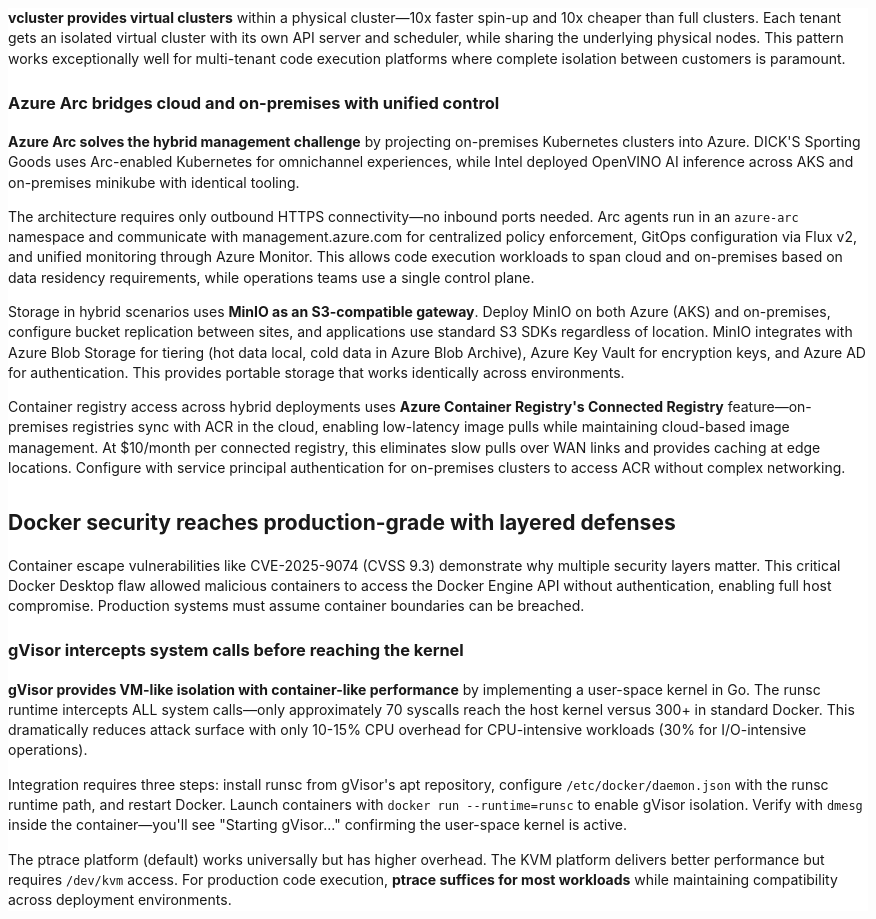 **vcluster provides virtual clusters** within a physical cluster—10x faster spin-up and 10x cheaper than full clusters. Each tenant gets an isolated virtual cluster with its own API server and scheduler, while sharing the underlying physical nodes. This pattern works exceptionally well for multi-tenant code execution platforms where complete isolation between customers is paramount.

### Azure Arc bridges cloud and on-premises with unified control

**Azure Arc solves the hybrid management challenge** by projecting on-premises Kubernetes clusters into Azure. DICK'S Sporting Goods uses Arc-enabled Kubernetes for omnichannel experiences, while Intel deployed OpenVINO AI inference across AKS and on-premises minikube with identical tooling.

The architecture requires only outbound HTTPS connectivity—no inbound ports needed. Arc agents run in an `azure-arc` namespace and communicate with management.azure.com for centralized policy enforcement, GitOps configuration via Flux v2, and unified monitoring through Azure Monitor. This allows code execution workloads to span cloud and on-premises based on data residency requirements, while operations teams use a single control plane.

Storage in hybrid scenarios uses **MinIO as an S3-compatible gateway**. Deploy MinIO on both Azure (AKS) and on-premises, configure bucket replication between sites, and applications use standard S3 SDKs regardless of location. MinIO integrates with Azure Blob Storage for tiering (hot data local, cold data in Azure Blob Archive), Azure Key Vault for encryption keys, and Azure AD for authentication. This provides portable storage that works identically across environments.

Container registry access across hybrid deployments uses **Azure Container Registry's Connected Registry** feature—on-premises registries sync with ACR in the cloud, enabling low-latency image pulls while maintaining cloud-based image management. At $10/month per connected registry, this eliminates slow pulls over WAN links and provides caching at edge locations. Configure with service principal authentication for on-premises clusters to access ACR without complex networking.

## Docker security reaches production-grade with layered defenses

Container escape vulnerabilities like CVE-2025-9074 (CVSS 9.3) demonstrate why multiple security layers matter. This critical Docker Desktop flaw allowed malicious containers to access the Docker Engine API without authentication, enabling full host compromise. Production systems must assume container boundaries can be breached.

### gVisor intercepts system calls before reaching the kernel

**gVisor provides VM-like isolation with container-like performance** by implementing a user-space kernel in Go. The runsc runtime intercepts ALL system calls—only approximately 70 syscalls reach the host kernel versus 300+ in standard Docker. This dramatically reduces attack surface with only 10-15% CPU overhead for CPU-intensive workloads (30% for I/O-intensive operations).

Integration requires three steps: install runsc from gVisor's apt repository, configure `/etc/docker/daemon.json` with the runsc runtime path, and restart Docker. Launch containers with `docker run --runtime=runsc` to enable gVisor isolation. Verify with `dmesg` inside the container—you'll see "Starting gVisor..." confirming the user-space kernel is active.

The ptrace platform (default) works universally but has higher overhead. The KVM platform delivers better performance but requires `/dev/kvm` access. For production code execution, **ptrace suffices for most workloads** while maintaining compatibility across deployment environments.
